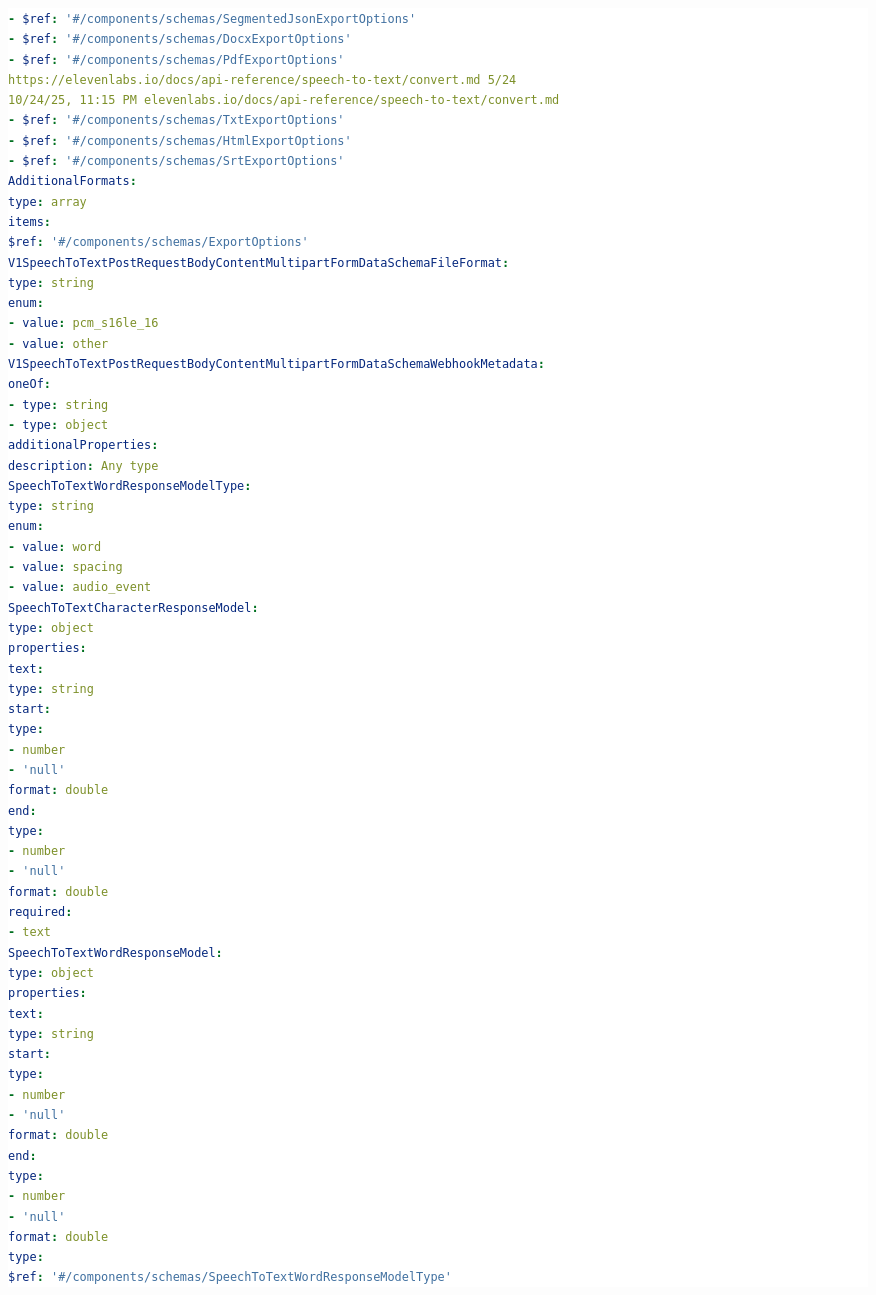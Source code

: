 ```yaml
- $ref: '#/components/schemas/SegmentedJsonExportOptions'
- $ref: '#/components/schemas/DocxExportOptions'
- $ref: '#/components/schemas/PdfExportOptions'
https://elevenlabs.io/docs/api-reference/speech-to-text/convert.md 5/24
10/24/25, 11:15 PM elevenlabs.io/docs/api-reference/speech-to-text/convert.md
- $ref: '#/components/schemas/TxtExportOptions'
- $ref: '#/components/schemas/HtmlExportOptions'
- $ref: '#/components/schemas/SrtExportOptions'
AdditionalFormats:
type: array
items:
$ref: '#/components/schemas/ExportOptions'
V1SpeechToTextPostRequestBodyContentMultipartFormDataSchemaFileFormat:
type: string
enum:
- value: pcm_s16le_16
- value: other
V1SpeechToTextPostRequestBodyContentMultipartFormDataSchemaWebhookMetadata:
oneOf:
- type: string
- type: object
additionalProperties:
description: Any type
SpeechToTextWordResponseModelType:
type: string
enum:
- value: word
- value: spacing
- value: audio_event
SpeechToTextCharacterResponseModel:
type: object
properties:
text:
type: string
start:
type:
- number
- 'null'
format: double
end:
type:
- number
- 'null'
format: double
required:
- text
SpeechToTextWordResponseModel:
type: object
properties:
text:
type: string
start:
type:
- number
- 'null'
format: double
end:
type:
- number
- 'null'
format: double
type:
$ref: '#/components/schemas/SpeechToTextWordResponseModelType'
```